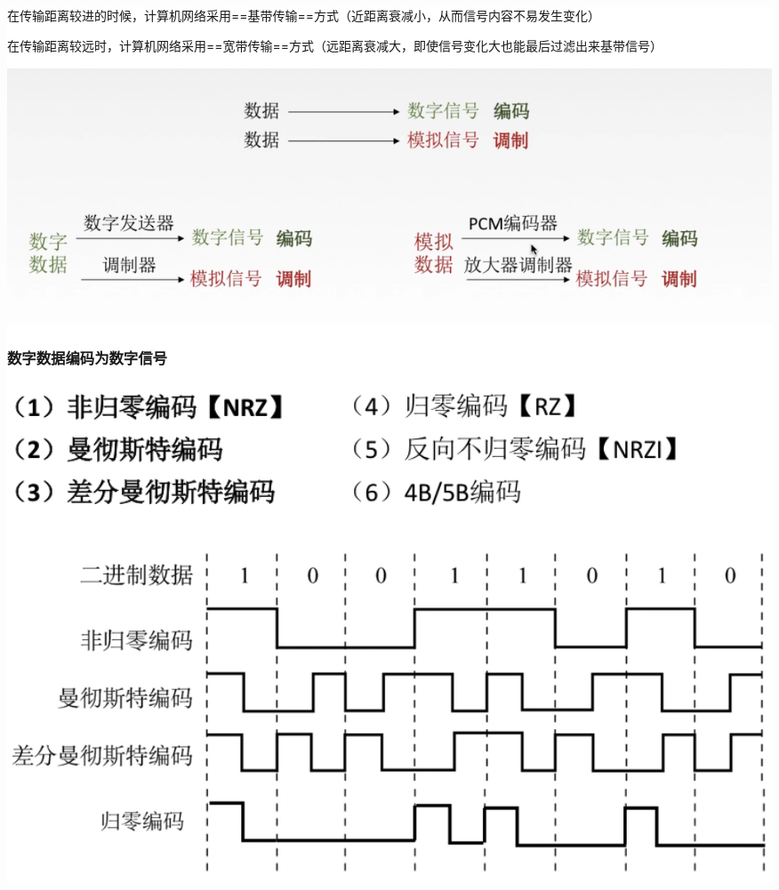 在传输距离较进的时候，计算机网络采用==基带传输==方式（近距离衰减小，从而信号内容不易发生变化）

在传输距离较远时，计算机网络采用==宽带传输==方式（远距离衰减大，即使信号变化大也能最后过滤出来基带信号）

![image-20230816160246780](2-%E7%89%A9%E7%90%86%E5%B1%82.assets/image-20230816160246780.png)

### 数字数据编码为数字信号

![image-20230816160539871](2-%E7%89%A9%E7%90%86%E5%B1%82.assets/image-20230816160539871.png)

![image-20230816163406997](2-%E7%89%A9%E7%90%86%E5%B1%82.assets/image-20230816163406997.png)
